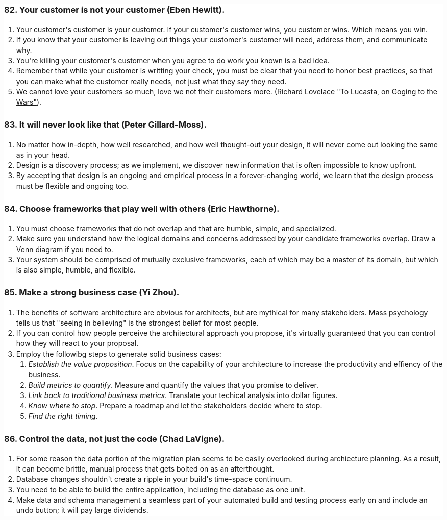 ### 82. Your customer is not your customer (Eben Hewitt).

1. Your customer's customer is your customer. If your customer's customer wins, you customer wins. Which means you win.
2. If you know that your customer is leaving out things your customer's customer will need, address them, and communicate why.
3. You're killing your customer's customer when you agree to do work you known is a bad idea.
4. Remember that while your customer is writting your check, you must be clear that you need to honor best practices, so that you can make what the customer really needs, not just what they say they need.
5. We cannot love your customers so much, love we not their customers more. ([Richard Lovelace "To Lucasta, on Goging to the Wars"](https://poets.org/poem/lucasta-going-wars)).

### 83. It will never look like that (Peter Gillard-Moss).

1. No matter how in-depth, how well researched, and how well thought-out your design, it will never come out looking the same as in your head.
2. Design is a discovery process; as we implement, we discover new information that is often impossible to know upfront.
3. By accepting that design is an ongoing and empirical process in a forever-changing world, we learn that the design process must be flexible and ongoing too.

### 84. Choose frameworks that play well with others (Eric Hawthorne).

1. You must choose frameworks that do not overlap and that are humble, simple, and specialized.
2. Make sure you understand how the logical domains and concerns addressed by your candidate frameworks overlap. Draw a Venn diagram if you need to.
3. Your system should be comprised of mutually exclusive frameworks, each of which may be a master of its domain, but which is also simple, humble, and flexible.

### 85. Make a strong business case (Yi Zhou).

1. The benefits of software architecture are obvious for architects, but are mythical for many stakeholders. Mass psychology tells us that "seeing in believing" is the strongest belief for most people. 
2. If you can control how people perceive the architectural approach you propose, it's virtually guaranteed that you can control how they will react to your proposal. 
3. Employ the followibg steps to generate solid business cases:
   1. _Establish the value proposition_. Focus on the capability of your architecture to increase the productivity and effiency of the business.
   2. _Build metrics to quantify_. Measure and quantify the values that you promise to deliver. 
   3. _Link back to traditional business metrics_. Translate your techical analysis into dollar figures. 
   4. _Know where to stop_. Prepare a roadmap and let the stakeholders decide where to stop.
   5. _Find the right timing_.

### 86. Control the data, not just the code (Chad LaVigne).

1. For some reason the data portion of the migration plan seems to be easily overlooked during archiecture planning. As a result, it can become brittle, manual process that gets bolted on as an afterthought.
2. Database changes shouldn't create a ripple in your build's time-space continuum.
3. You need to be able to build the entire application, including the database as one unit.
4. Make data and schema management a seamless part of your automated build and testing process early on and include an undo button; it will pay large dividends. 

